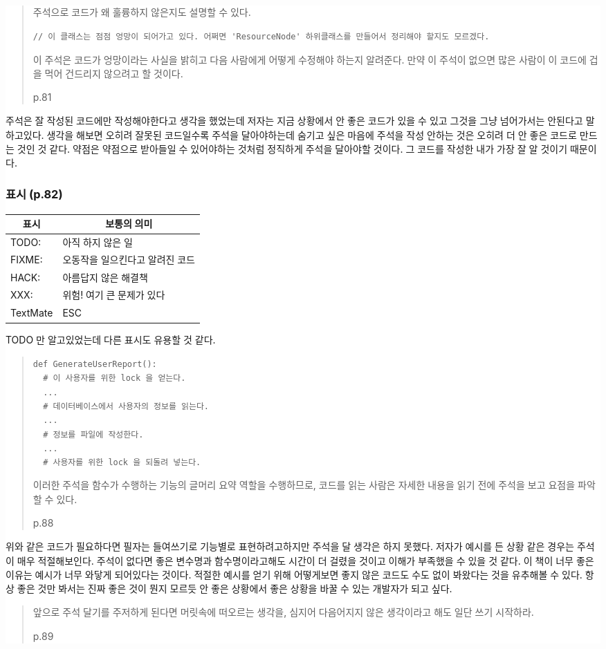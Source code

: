 > 주석으로 코드가 왜 훌륭하지 않은지도 설명할 수 있다.
> ```
> // 이 클래스는 점점 엉망이 되어가고 있다. 어쩌면 'ResourceNode' 하위클래스를 만들어서 정리해야 할지도 모르겠다.
>  ```
> 이 주석은 코드가 엉망이라는 사실을 밝히고 다음 사람에게 어떻게 수정해야 하는지 알려준다.
> 만약 이 주석이 없으면 많은 사람이 이 코드에 겁을 먹어 건드리지 않으려고 할 것이다.
>
> p.81

주석은 잘 작성된 코드에만 작성해야한다고 생각을 했었는데 저자는 지금 상황에서 안 좋은 코드가 있을 수 있고 그것을 그냥 넘어가서는 안된다고 말하고있다.
생각을 해보면 오히려 잘못된 코드일수록 주석을 달아야하는데 숨기고 싶은 마음에 주석을 작성 안하는 것은 오히려 더 안 좋은 코드로 만드는 것인 것 같다.
약점은 약점으로 받아들일 수 있어야하는 것처럼 정직하게 주석을 달아야할 것이다. 그 코드를 작성한 내가 가장 잘 알 것이기 때문이다.

### 표시 (p.82)

| 표시       | 보통의 의미            |
|----------|-------------------|
| TODO:    | 아직 하지 않은 일        |
| FIXME:   | 오동작을 일으킨다고 알려진 코드 |
| HACK:    | 아름답지 않은 해결책       |
| XXX:     | 위험! 여기 큰 문제가 있다   |
| TextMate | ESC               |

TODO 만 알고있었는데 다른 표시도 유용할 것 같다.

> ```
> def GenerateUserReport():
>   # 이 사용자를 위한 lock 을 얻는다.
>   ...
>   # 데이터베이스에서 사용자의 정보를 읽는다.
>   ...
>   # 정보를 파일에 작성한다.
>   ...
>   # 사용자를 위한 lock 을 되돌려 넣는다.
> ```
>
> 이러한 주석을 함수가 수행하는 기능의 글머리 요약 역할을 수행하므로,
> 코드를 읽는 사람은 자세한 내용을 읽기 전에 주석을 보고 요점을 파악할 수 있다.
>
> p.88

위와 같은 코드가 필요하다면 필자는 들여쓰기로 기능별로 표현하려고하지만 주석을 달 생각은 하지 못했다.
저자가 예시를 든 상황 같은 경우는 주석이 매우 적절해보인다. 주석이 없다면 좋은 변수명과 함수명이라고해도 시간이 더 걸렸을 것이고 이해가 부족했을 수 있을 것 같다.
이 책이 너무 좋은 이유는 예시가 너무 와닿게 되어있다는 것이다. 적절한 예시를 얻기 위해 어떻게보면 좋지 않은 코드도 수도 없이 봐왔다는 것을 유추해볼 수 있다.
항상 좋은 것만 봐서는 진짜 좋은 것이 뭔지 모르듯 안 좋은 상황에서 좋은 상황을 바꿀 수 있는 개발자가 되고 싶다.

> 앞으로 주석 달기를 주저하게 된다면 머릿속에 떠오르는 생각을,
> 심지어 다음어지지 않은 생각이라고 해도 일단 쓰기 시작하라.
>
> p.89
